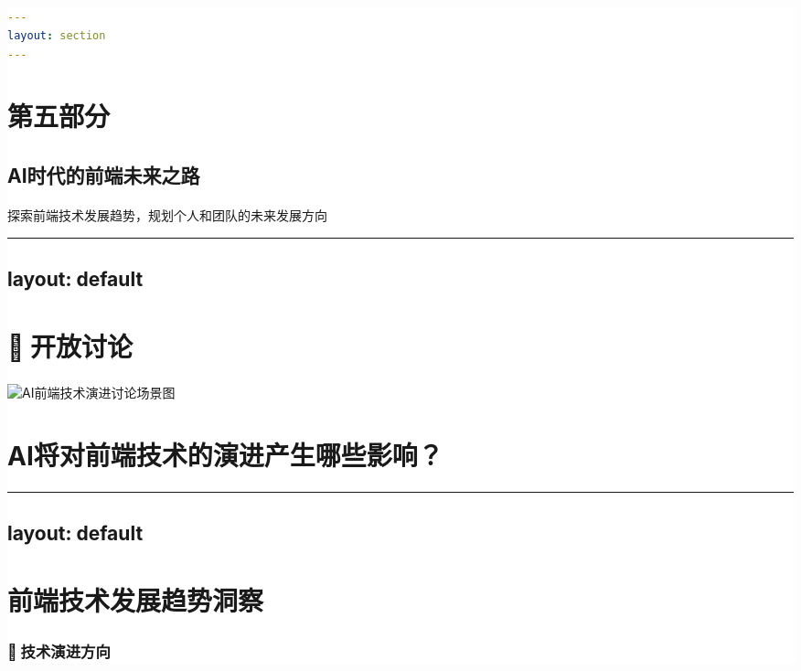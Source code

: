 ```yaml
---
layout: section
---
```


# 第五部分

## AI时代的前端未来之路

探索前端技术发展趋势，规划个人和团队的未来发展方向

---
layout: default
---

# 💬 开放讨论

<div class="flex flex-col items-center space-y-8">
  <img 
    src="https://bot.hupox.com/resource/9r744efhue/45ec5b51829c43e29c8e6182bda8838d.png" 
    alt="AI前端技术演进讨论场景图" 
    class="max-w-lg w-full h-auto rounded-lg shadow-lg"
  />
  <h1 class="text-4xl font-bold text-gray-800 dark:text-white">
    AI将对前端技术的演进产生哪些影响？
  </h1>
</div>

---
layout: default
---

# 前端技术发展趋势洞察

<div class="space-y-8">

<div>
  <h3 class="text-xl font-bold mb-4">🚀 技术演进方向</h3>
  <div class="grid grid-cols-3 gap-4">
    <ColorCard title="智能化开发" description="• AI辅助编程成为标配<br>• 自动化测试和部署<br>• 智能代码优化<br>• 预测性维护" color="blue" />
    <ColorCard title="跨平台融合" description="• Web、移动、桌面统一<br>• WebAssembly普及<br>• 边缘计算集成<br>• IoT设备支持" color="green" />
    <ColorCard title="用户体验革命" description="• 沉浸式交互体验<br>• 个性化界面生成<br>• 实时适应性调整<br>• 无障碍智能优化" color="purple" />
  </div>
</div>

